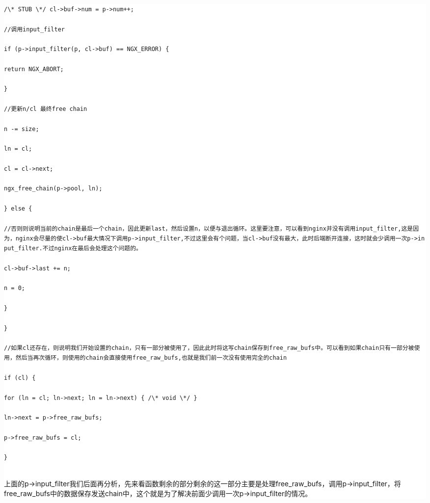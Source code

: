 ```
/\* STUB \*/ cl->buf->num = p->num++;
  
//调用input_filter
                  
if (p->input_filter(p, cl->buf) == NGX_ERROR) {
                      
return NGX_ABORT;
                  
}
  
//更新n/cl 最终free chain
                  
n -= size;
                  
ln = cl;
                  
cl = cl->next;
                  
ngx_free_chain(p->pool, ln);

} else {
  
//否则则说明当前的chain是最后一个chain，因此更新last，然后设置n，以便与退出循环。这里要注意，可以看到nginx并没有调用input_filter,这是因为，nginx会尽量的使cl->buf最大情况下调用p->input_filter,不过这里会有个问题，当cl->buf没有最大，此时后端断开连接，这时就会少调用一次p->input_filter.不过nginx在最后会处理这个问题的。
                  
cl->buf->last += n;
                  
n = 0;
              
}
          
}
  
//如果cl还存在，则说明我们开始设置的chain，只有一部分被使用了，因此此时将这写chain保存到free_raw_bufs中。可以看到如果chain只有一部分被使用，然后当再次循环，则使用的chain会直接使用free_raw_bufs,也就是我们前一次没有使用完全的chain
          
if (cl) {
              
for (ln = cl; ln->next; ln = ln->next) { /\* void \*/ }

ln->next = p->free_raw_bufs;
              
p->free_raw_bufs = cl;
          
}
  
```

上面的p->input_filter我们后面再分析，先来看函数剩余的部分剩余的这一部分主要是处理free_raw_bufs，调用p->input_filter，将free_raw_bufs中的数据保存发送chain中，这个就是为了解决前面少调用一次p->input_filter的情况。
